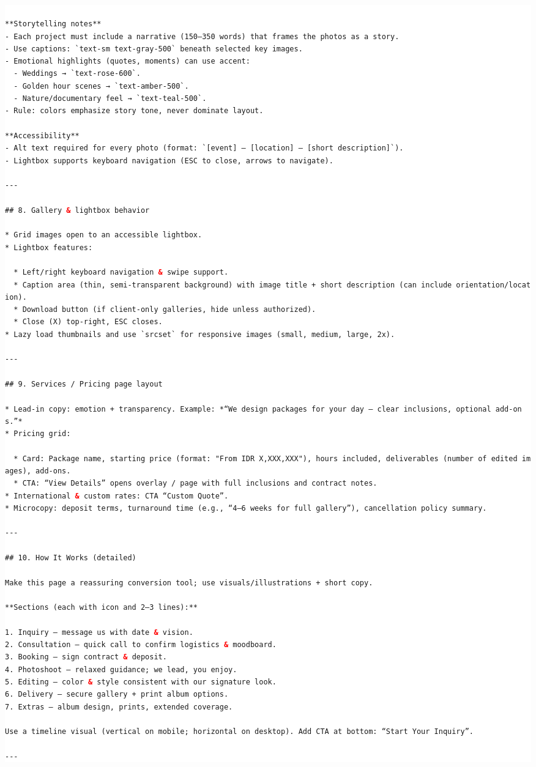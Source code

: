 ```html

**Storytelling notes**
- Each project must include a narrative (150–350 words) that frames the photos as a story.  
- Use captions: `text-sm text-gray-500` beneath selected key images.  
- Emotional highlights (quotes, moments) can use accent:  
  - Weddings → `text-rose-600`.  
  - Golden hour scenes → `text-amber-500`.  
  - Nature/documentary feel → `text-teal-500`.  
- Rule: colors emphasize story tone, never dominate layout.  

**Accessibility**
- Alt text required for every photo (format: `[event] — [location] — [short description]`).  
- Lightbox supports keyboard navigation (ESC to close, arrows to navigate).  

---

## 8. Gallery & lightbox behavior

* Grid images open to an accessible lightbox.
* Lightbox features:

  * Left/right keyboard navigation & swipe support.
  * Caption area (thin, semi-transparent background) with image title + short description (can include orientation/location).
  * Download button (if client-only galleries, hide unless authorized).
  * Close (X) top-right, ESC closes.
* Lazy load thumbnails and use `srcset` for responsive images (small, medium, large, 2x).

---

## 9. Services / Pricing page layout

* Lead-in copy: emotion + transparency. Example: *“We design packages for your day — clear inclusions, optional add-ons.”*
* Pricing grid:

  * Card: Package name, starting price (format: "From IDR X,XXX,XXX"), hours included, deliverables (number of edited images), add-ons.
  * CTA: “View Details” opens overlay / page with full inclusions and contract notes.
* International & custom rates: CTA “Custom Quote”.
* Microcopy: deposit terms, turnaround time (e.g., “4–6 weeks for full gallery”), cancellation policy summary.

---

## 10. How It Works (detailed)

Make this page a reassuring conversion tool; use visuals/illustrations + short copy.

**Sections (each with icon and 2–3 lines):**

1. Inquiry — message us with date & vision.
2. Consultation — quick call to confirm logistics & moodboard.
3. Booking — sign contract & deposit.
4. Photoshoot — relaxed guidance; we lead, you enjoy.
5. Editing — color & style consistent with our signature look.
6. Delivery — secure gallery + print album options.
7. Extras — album design, prints, extended coverage.

Use a timeline visual (vertical on mobile; horizontal on desktop). Add CTA at bottom: “Start Your Inquiry”.

---
```